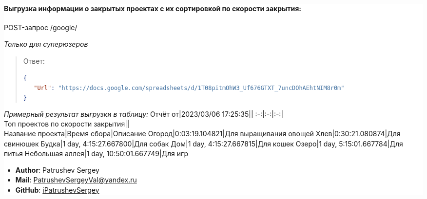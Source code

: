 #### Выгрузка информации о закрытых проектах с их сортировкой по скорости закрытия:
POST-запрос /google/

*Только для суперюзеров*

> Ответ:
>```json
>{
>    "Url": "https://docs.google.com/spreadsheets/d/1T08pitmOhW3_Uf676GTXT_7uncDOhAEhtNIM8r0m"
>}
>```

*Примерный результат выгрузки в таблицу:*
Отчёт от|2023/03/06 17:25:35||
:-:|:-:|:-:|	
Топ проектов по скорости закрытия||		
Название проекта|Время сбора|Описание 
Огород|0:03:19.104821|Для выращивания овощей
Хлев|0:30:21.080874|Для свинюшек
Будка|1 day, 4:15:27.667800|Для собак
Дом|1 day, 4:15:27.667815|Для кошек
Озеро|1 day, 5:15:01.667784|Для питья
Небольшая аллея|1 day, 10:50:01.667749|Для игр

+ **Author**: Patrushev Sergey
+ **Mail**: PatrushevSergeyVal@yandex.ru
+ **GitHub**: [iPatrushevSergey](https://github.com/iPatrushevSergey)
